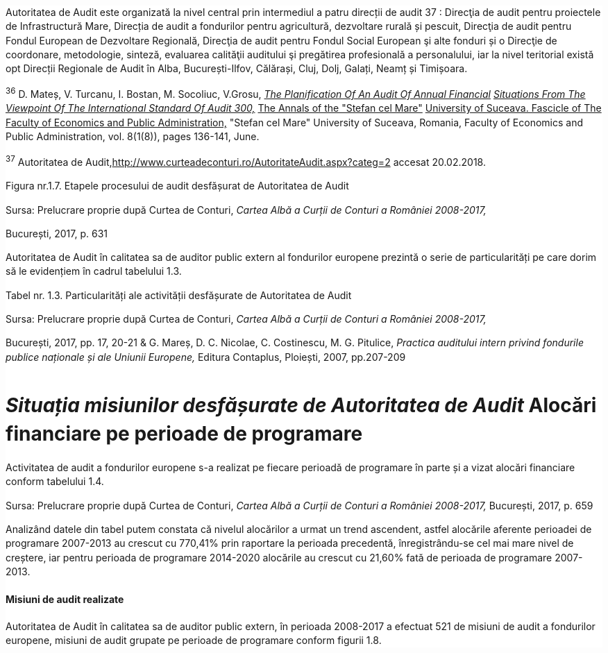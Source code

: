 Autoritatea de Audit este organizată la nivel central prin intermediul a patru direcții de audit 37 : Direcţia de audit pentru proiectele de Infrastructură Mare, Direcția de audit a fondurilor pentru agricultură, dezvoltare rurală și pescuit, Direcţia de audit pentru Fondul European de Dezvoltare Regională, Direcţia de audit pentru Fondul Social European şi alte fonduri și o Direcţie de coordonare, metodologie, sinteză, evaluarea calităţii auditului şi pregătirea profesională a personalului, iar la nivel teritorial există opt Direcții Regionale de Audit în Alba, București-Ilfov, Călărași, Cluj, Dolj, Galați, Neamț și Timișoara.

<sup>36</sup> D. Mateș, V. Turcanu, I. Bostan, M. Socoliuc, V.Grosu, *[The Planification Of An Audit Of Annual Financial](https://ideas.repec.org/a/scm/ausvfe/v8y2008i1(8)p136-141.html)  [Situations From The Viewpoint Of The International Standard Of Audit 300,](https://ideas.repec.org/a/scm/ausvfe/v8y2008i1(8)p136-141.html)* [The Annals of the "Stefan cel Mare"](https://ideas.repec.org/s/scm/ausvfe.html)  [University of Suceava. Fascicle of The Faculty of Economics and Public Administration,](https://ideas.repec.org/s/scm/ausvfe.html) "Stefan cel Mare" University of Suceava, Romania, Faculty of Economics and Public Administration, vol. 8(1(8)), pages 136-141, June.

<sup>37</sup> Autoritatea de Audit,<http://www.curteadeconturi.ro/AutoritateAudit.aspx?categ=2> accesat 20.02.2018.

Figura nr.1.7. Etapele procesului de audit desfășurat de Autoritatea de Audit

Sursa: Prelucrare proprie după Curtea de Conturi, *Cartea Albă a Curții de Conturi a României 2008-2017,* 

București, 2017, p. 631

Autoritatea de Audit în calitatea sa de auditor public extern al fondurilor europene prezintă o serie de particularități pe care dorim să le evidențiem în cadrul tabelului 1.3.

Tabel nr. 1.3. Particularități ale activității desfășurate de Autoritatea de Audit

Sursa: Prelucrare proprie după Curtea de Conturi, *Cartea Albă a Curții de Conturi a României 2008-2017,* 

București, 2017, pp. 17, 20-21 & G. Mareș, D. C. Nicolae, C. Costinescu, M. G. Pitulice, *Practica auditului intern privind fondurile publice naționale și ale Uniunii Europene,* Editura Contaplus, Ploiești, 2007, pp.207-209

# *Situația misiunilor desfășurate de Autoritatea de Audit* **Alocări financiare pe perioade de programare**

Activitatea de audit a fondurilor europene s-a realizat pe fiecare perioadă de programare în parte și a vizat alocări financiare conform tabelului 1.4.

Sursa: Prelucrare proprie după Curtea de Conturi, *Cartea Albă a Curții de Conturi a României 2008-2017,*  București, 2017, p. 659

Analizând datele din tabel putem constata că nivelul alocărilor a urmat un trend ascendent, astfel alocările aferente perioadei de programare 2007-2013 au crescut cu 770,41% prin raportare la perioada precedentă, înregistrându-se cel mai mare nivel de creștere, iar pentru perioada de programare 2014-2020 alocările au crescut cu 21,60% fată de perioada de programare 2007-2013.

#### **Misiuni de audit realizate**

Autoritatea de Audit în calitatea sa de auditor public extern, în perioada 2008-2017 a efectuat 521 de misiuni de audit a fondurilor europene, misiuni de audit grupate pe perioade de programare conform figurii 1.8.
